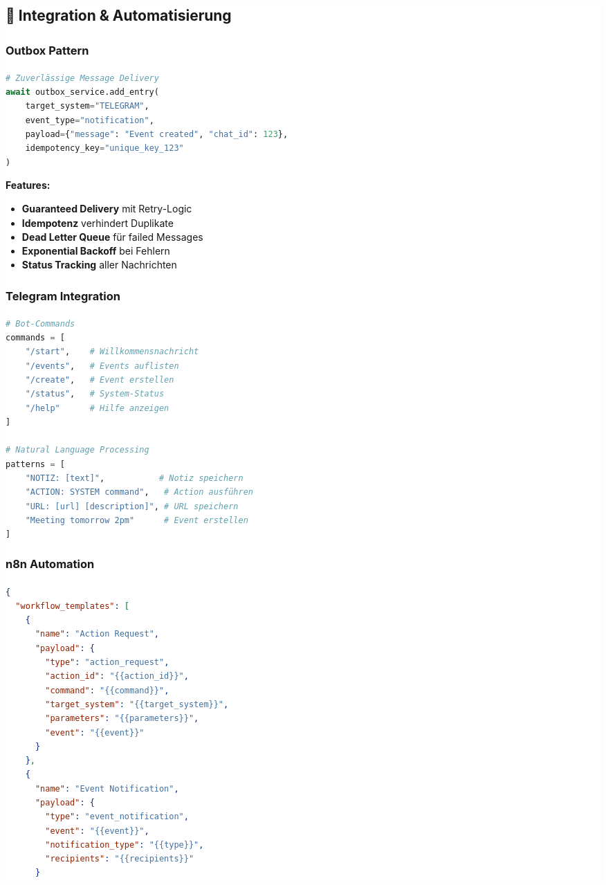 
## 🔗 Integration & Automatisierung

### Outbox Pattern
```python
# Zuverlässige Message Delivery
await outbox_service.add_entry(
    target_system="TELEGRAM",
    event_type="notification",
    payload={"message": "Event created", "chat_id": 123},
    idempotency_key="unique_key_123"
)
```

**Features:**
- **Guaranteed Delivery** mit Retry-Logic
- **Idempotenz** verhindert Duplikate
- **Dead Letter Queue** für failed Messages
- **Exponential Backoff** bei Fehlern
- **Status Tracking** aller Nachrichten

### Telegram Integration
```python
# Bot-Commands
commands = [
    "/start",    # Willkommensnachricht
    "/events",   # Events auflisten
    "/create",   # Event erstellen
    "/status",   # System-Status
    "/help"      # Hilfe anzeigen
]

# Natural Language Processing
patterns = [
    "NOTIZ: [text]",           # Notiz speichern
    "ACTION: SYSTEM command",   # Action ausführen
    "URL: [url] [description]", # URL speichern
    "Meeting tomorrow 2pm"      # Event erstellen
]
```

### n8n Automation
```json
{
  "workflow_templates": [
    {
      "name": "Action Request",
      "payload": {
        "type": "action_request",
        "action_id": "{{action_id}}",
        "command": "{{command}}",
        "target_system": "{{target_system}}",
        "parameters": "{{parameters}}",
        "event": "{{event}}"
      }
    },
    {
      "name": "Event Notification",
      "payload": {
        "type": "event_notification",
        "event": "{{event}}",
        "notification_type": "{{type}}",
        "recipients": "{{recipients}}"
      }
```